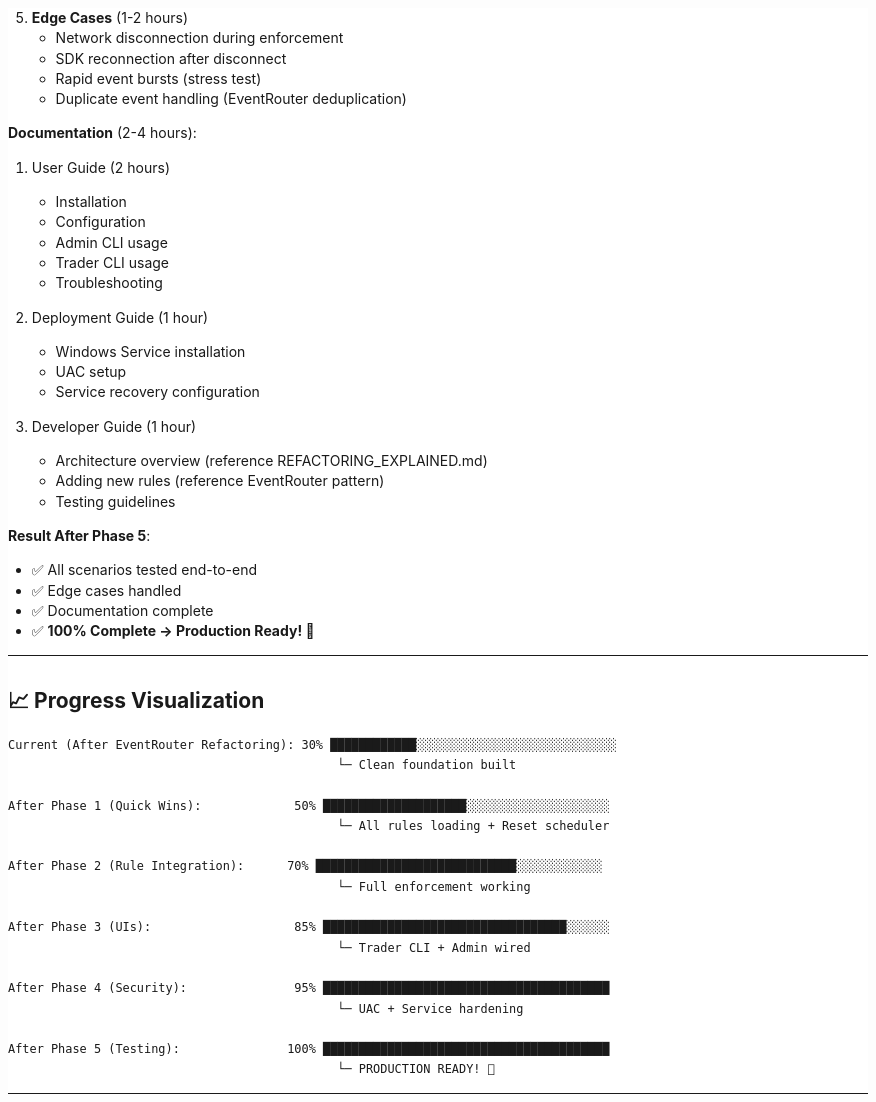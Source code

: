 5. **Edge Cases** (1-2 hours)
   - Network disconnection during enforcement
   - SDK reconnection after disconnect
   - Rapid event bursts (stress test)
   - Duplicate event handling (EventRouter deduplication)

**Documentation** (2-4 hours):
1. User Guide (2 hours)
   - Installation
   - Configuration
   - Admin CLI usage
   - Trader CLI usage
   - Troubleshooting

2. Deployment Guide (1 hour)
   - Windows Service installation
   - UAC setup
   - Service recovery configuration

3. Developer Guide (1 hour)
   - Architecture overview (reference REFACTORING_EXPLAINED.md)
   - Adding new rules (reference EventRouter pattern)
   - Testing guidelines

**Result After Phase 5**:
- ✅ All scenarios tested end-to-end
- ✅ Edge cases handled
- ✅ Documentation complete
- ✅ **100% Complete → Production Ready! 🎉**

---

## 📈 Progress Visualization

```
Current (After EventRouter Refactoring): 30% ████████████░░░░░░░░░░░░░░░░░░░░░░░░░░░░
                                              └─ Clean foundation built

After Phase 1 (Quick Wins):             50% ████████████████████░░░░░░░░░░░░░░░░░░░░
                                              └─ All rules loading + Reset scheduler

After Phase 2 (Rule Integration):      70% ████████████████████████████░░░░░░░░░░░░
                                              └─ Full enforcement working

After Phase 3 (UIs):                    85% ██████████████████████████████████░░░░░░
                                              └─ Trader CLI + Admin wired

After Phase 4 (Security):               95% ████████████████████████████████████████
                                              └─ UAC + Service hardening

After Phase 5 (Testing):               100% ████████████████████████████████████████
                                              └─ PRODUCTION READY! 🚀
```

---